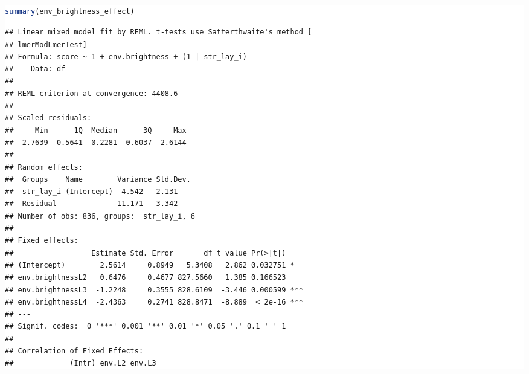 ``` r
summary(env_brightness_effect)
```

    ## Linear mixed model fit by REML. t-tests use Satterthwaite's method [
    ## lmerModLmerTest]
    ## Formula: score ~ 1 + env.brightness + (1 | str_lay_i)
    ##    Data: df
    ## 
    ## REML criterion at convergence: 4408.6
    ## 
    ## Scaled residuals: 
    ##     Min      1Q  Median      3Q     Max 
    ## -2.7639 -0.5641  0.2281  0.6037  2.6144 
    ## 
    ## Random effects:
    ##  Groups    Name        Variance Std.Dev.
    ##  str_lay_i (Intercept)  4.542   2.131   
    ##  Residual              11.171   3.342   
    ## Number of obs: 836, groups:  str_lay_i, 6
    ## 
    ## Fixed effects:
    ##                  Estimate Std. Error       df t value Pr(>|t|)    
    ## (Intercept)        2.5614     0.8949   5.3408   2.862 0.032751 *  
    ## env.brightnessL2   0.6476     0.4677 827.5660   1.385 0.166523    
    ## env.brightnessL3  -1.2248     0.3555 828.6109  -3.446 0.000599 ***
    ## env.brightnessL4  -2.4363     0.2741 828.8471  -8.889  < 2e-16 ***
    ## ---
    ## Signif. codes:  0 '***' 0.001 '**' 0.01 '*' 0.05 '.' 0.1 ' ' 1
    ## 
    ## Correlation of Fixed Effects:
    ##             (Intr) env.L2 env.L3